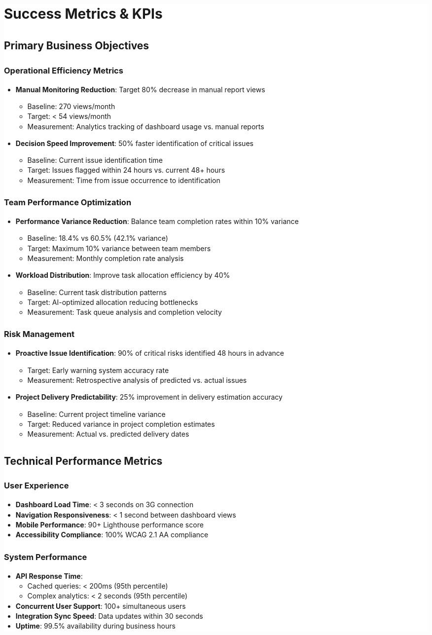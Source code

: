 # Success Metrics & KPIs

## Primary Business Objectives

### Operational Efficiency Metrics
- **Manual Monitoring Reduction**: Target 80% decrease in manual report views
  - Baseline: 270 views/month
  - Target: < 54 views/month
  - Measurement: Analytics tracking of dashboard usage vs. manual reports

- **Decision Speed Improvement**: 50% faster identification of critical issues
  - Baseline: Current issue identification time
  - Target: Issues flagged within 24 hours vs. current 48+ hours
  - Measurement: Time from issue occurrence to identification

### Team Performance Optimization
- **Performance Variance Reduction**: Balance team completion rates within 10% variance
  - Baseline: 18.4% vs 60.5% (42.1% variance)
  - Target: Maximum 10% variance between team members
  - Measurement: Monthly completion rate analysis

- **Workload Distribution**: Improve task allocation efficiency by 40%
  - Baseline: Current task distribution patterns
  - Target: AI-optimized allocation reducing bottlenecks
  - Measurement: Task queue analysis and completion velocity

### Risk Management
- **Proactive Issue Identification**: 90% of critical risks identified 48 hours in advance
  - Target: Early warning system accuracy rate
  - Measurement: Retrospective analysis of predicted vs. actual issues

- **Project Delivery Predictability**: 25% improvement in delivery estimation accuracy
  - Baseline: Current project timeline variance
  - Target: Reduced variance in project completion estimates
  - Measurement: Actual vs. predicted delivery dates

## Technical Performance Metrics

### User Experience
- **Dashboard Load Time**: < 3 seconds on 3G connection
- **Navigation Responsiveness**: < 1 second between dashboard views
- **Mobile Performance**: 90+ Lighthouse performance score
- **Accessibility Compliance**: 100% WCAG 2.1 AA compliance

### System Performance
- **API Response Time**: 
  - Cached queries: < 200ms (95th percentile)
  - Complex analytics: < 2 seconds (95th percentile)
- **Concurrent User Support**: 100+ simultaneous users
- **Integration Sync Speed**: Data updates within 30 seconds
- **Uptime**: 99.5% availability during business hours
